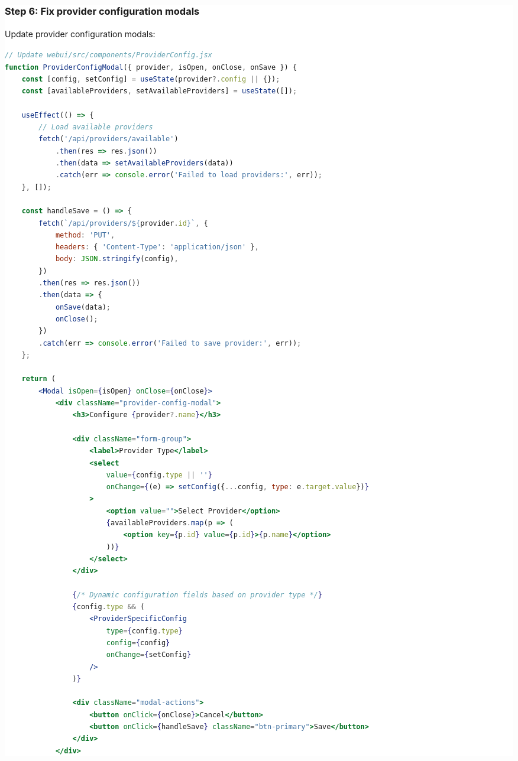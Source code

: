 ### Step 6: Fix provider configuration modals

Update provider configuration modals:

```jsx
// Update webui/src/components/ProviderConfig.jsx
function ProviderConfigModal({ provider, isOpen, onClose, onSave }) {
    const [config, setConfig] = useState(provider?.config || {});
    const [availableProviders, setAvailableProviders] = useState([]);

    useEffect(() => {
        // Load available providers
        fetch('/api/providers/available')
            .then(res => res.json())
            .then(data => setAvailableProviders(data))
            .catch(err => console.error('Failed to load providers:', err));
    }, []);

    const handleSave = () => {
        fetch(`/api/providers/${provider.id}`, {
            method: 'PUT',
            headers: { 'Content-Type': 'application/json' },
            body: JSON.stringify(config),
        })
        .then(res => res.json())
        .then(data => {
            onSave(data);
            onClose();
        })
        .catch(err => console.error('Failed to save provider:', err));
    };

    return (
        <Modal isOpen={isOpen} onClose={onClose}>
            <div className="provider-config-modal">
                <h3>Configure {provider?.name}</h3>
                
                <div className="form-group">
                    <label>Provider Type</label>
                    <select 
                        value={config.type || ''} 
                        onChange={(e) => setConfig({...config, type: e.target.value})}
                    >
                        <option value="">Select Provider</option>
                        {availableProviders.map(p => (
                            <option key={p.id} value={p.id}>{p.name}</option>
                        ))}
                    </select>
                </div>

                {/* Dynamic configuration fields based on provider type */}
                {config.type && (
                    <ProviderSpecificConfig 
                        type={config.type} 
                        config={config} 
                        onChange={setConfig} 
                    />
                )}

                <div className="modal-actions">
                    <button onClick={onClose}>Cancel</button>
                    <button onClick={handleSave} className="btn-primary">Save</button>
                </div>
            </div>
```